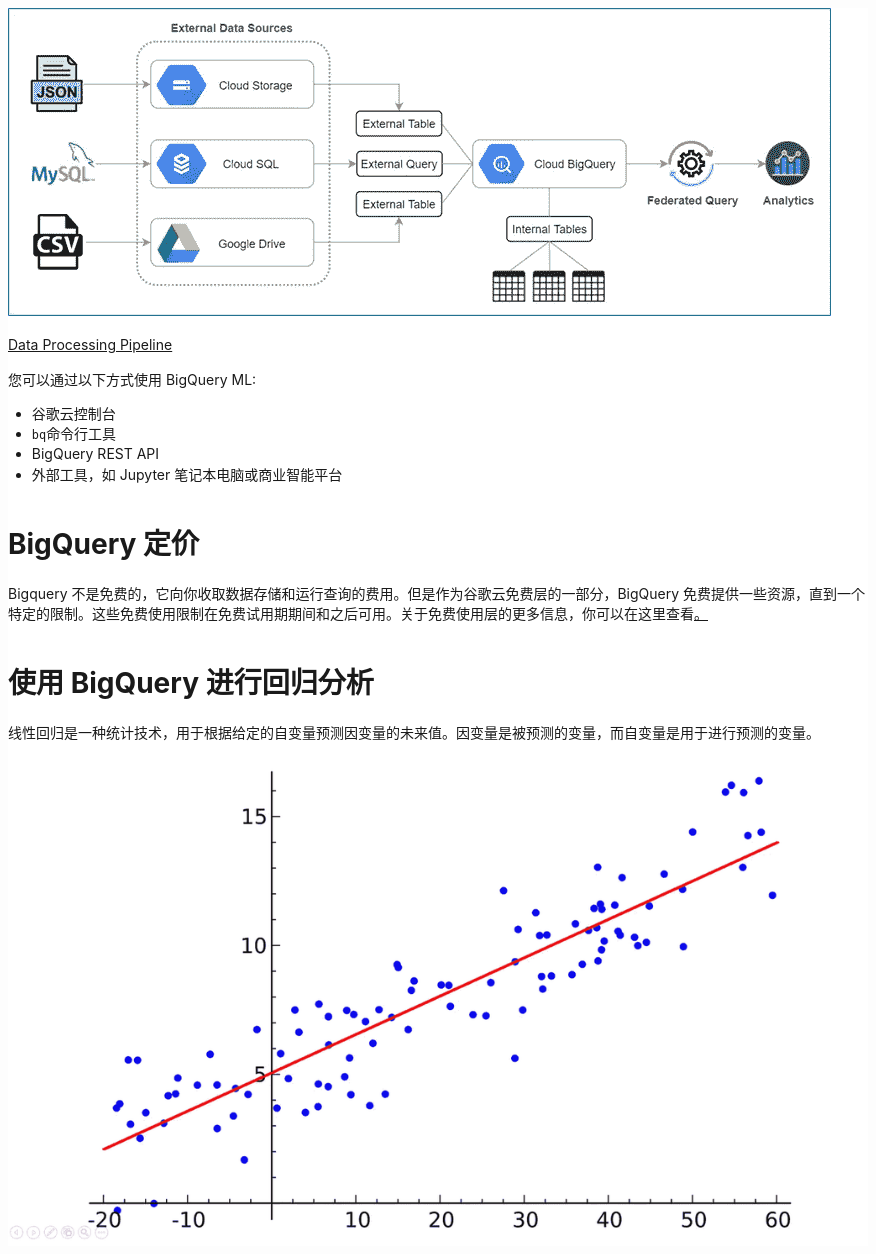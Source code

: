 ![](img/9fdc3283e24c8c1b728d25fbbeb20657.png)

[Data Processing Pipeline](/google-cloud/how-to-integrate-external-data-sources-with-bigquery-9e126d5751ea)

您可以通过以下方式使用 BigQuery ML:

*   谷歌云控制台
*   `bq`命令行工具
*   BigQuery REST API
*   外部工具，如 Jupyter 笔记本电脑或商业智能平台

# BigQuery 定价

Bigquery 不是免费的，它向你收取数据存储和运行查询的费用。但是作为谷歌云免费层的一部分，BigQuery 免费提供一些资源，直到一个特定的限制。这些免费使用限制在免费试用期期间和之后可用。关于免费使用层的更多信息，你可以在这里查看[。](https://cloud.google.com/bigquery/pricing#free-tier)

# 使用 BigQuery 进行回归分析

线性回归是一种统计技术，用于根据给定的自变量预测因变量的未来值。因变量是被预测的变量，而自变量是用于进行预测的变量。

![](img/73de85215436e2f640ade11280b56711.png)
